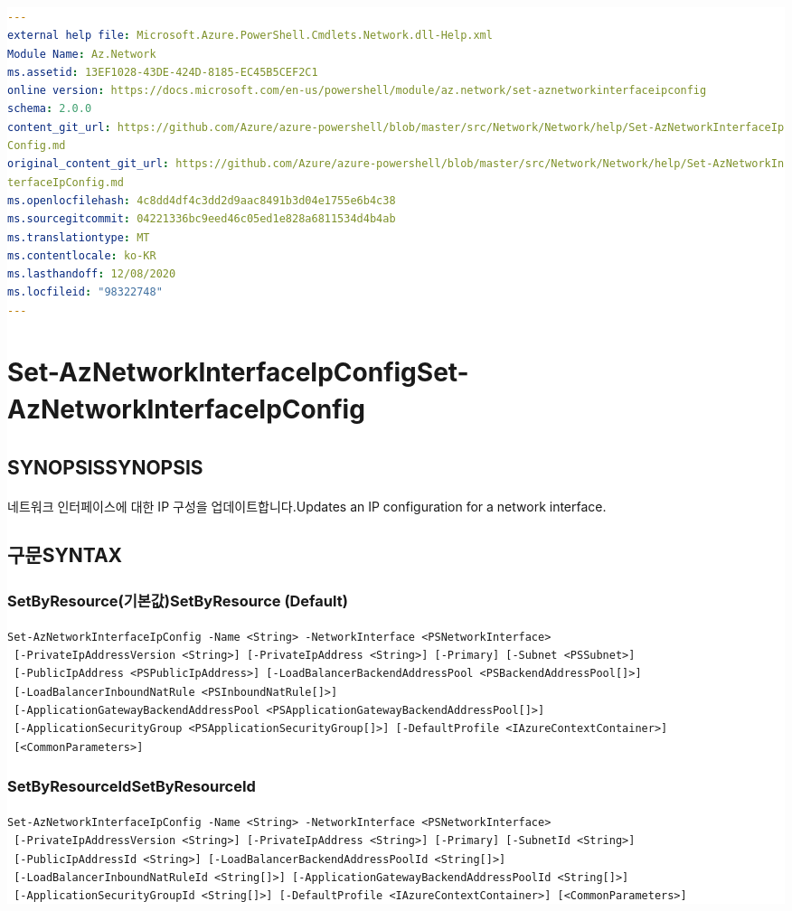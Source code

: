 ```yaml
---
external help file: Microsoft.Azure.PowerShell.Cmdlets.Network.dll-Help.xml
Module Name: Az.Network
ms.assetid: 13EF1028-43DE-424D-8185-EC45B5CEF2C1
online version: https://docs.microsoft.com/en-us/powershell/module/az.network/set-aznetworkinterfaceipconfig
schema: 2.0.0
content_git_url: https://github.com/Azure/azure-powershell/blob/master/src/Network/Network/help/Set-AzNetworkInterfaceIpConfig.md
original_content_git_url: https://github.com/Azure/azure-powershell/blob/master/src/Network/Network/help/Set-AzNetworkInterfaceIpConfig.md
ms.openlocfilehash: 4c8dd4df4c3dd2d9aac8491b3d04e1755e6b4c38
ms.sourcegitcommit: 04221336bc9eed46c05ed1e828a6811534d4b4ab
ms.translationtype: MT
ms.contentlocale: ko-KR
ms.lasthandoff: 12/08/2020
ms.locfileid: "98322748"
---
```

# <span data-ttu-id="cf735-101">Set-AzNetworkInterfaceIpConfig</span><span class="sxs-lookup"><span data-stu-id="cf735-101">Set-AzNetworkInterfaceIpConfig</span></span>

## <span data-ttu-id="cf735-102">SYNOPSIS</span><span class="sxs-lookup"><span data-stu-id="cf735-102">SYNOPSIS</span></span>
<span data-ttu-id="cf735-103">네트워크 인터페이스에 대한 IP 구성을 업데이트합니다.</span><span class="sxs-lookup"><span data-stu-id="cf735-103">Updates an IP configuration for a network interface.</span></span>

## <span data-ttu-id="cf735-104">구문</span><span class="sxs-lookup"><span data-stu-id="cf735-104">SYNTAX</span></span>

### <span data-ttu-id="cf735-105">SetByResource(기본값)</span><span class="sxs-lookup"><span data-stu-id="cf735-105">SetByResource (Default)</span></span>
```
Set-AzNetworkInterfaceIpConfig -Name <String> -NetworkInterface <PSNetworkInterface>
 [-PrivateIpAddressVersion <String>] [-PrivateIpAddress <String>] [-Primary] [-Subnet <PSSubnet>]
 [-PublicIpAddress <PSPublicIpAddress>] [-LoadBalancerBackendAddressPool <PSBackendAddressPool[]>]
 [-LoadBalancerInboundNatRule <PSInboundNatRule[]>]
 [-ApplicationGatewayBackendAddressPool <PSApplicationGatewayBackendAddressPool[]>]
 [-ApplicationSecurityGroup <PSApplicationSecurityGroup[]>] [-DefaultProfile <IAzureContextContainer>]
 [<CommonParameters>]
```

### <span data-ttu-id="cf735-106">SetByResourceId</span><span class="sxs-lookup"><span data-stu-id="cf735-106">SetByResourceId</span></span>
```
Set-AzNetworkInterfaceIpConfig -Name <String> -NetworkInterface <PSNetworkInterface>
 [-PrivateIpAddressVersion <String>] [-PrivateIpAddress <String>] [-Primary] [-SubnetId <String>]
 [-PublicIpAddressId <String>] [-LoadBalancerBackendAddressPoolId <String[]>]
 [-LoadBalancerInboundNatRuleId <String[]>] [-ApplicationGatewayBackendAddressPoolId <String[]>]
 [-ApplicationSecurityGroupId <String[]>] [-DefaultProfile <IAzureContextContainer>] [<CommonParameters>]
```
